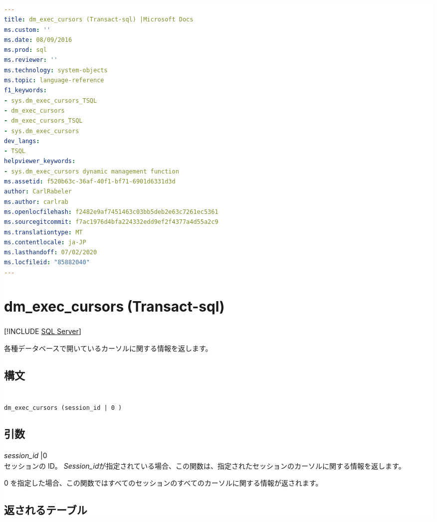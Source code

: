 ```yaml
---
title: dm_exec_cursors (Transact-sql) |Microsoft Docs
ms.custom: ''
ms.date: 08/09/2016
ms.prod: sql
ms.reviewer: ''
ms.technology: system-objects
ms.topic: language-reference
f1_keywords:
- sys.dm_exec_cursors_TSQL
- dm_exec_cursors
- dm_exec_cursors_TSQL
- sys.dm_exec_cursors
dev_langs:
- TSQL
helpviewer_keywords:
- sys.dm_exec_cursors dynamic management function
ms.assetid: f520b63c-36af-40f1-bf71-6901d6331d3d
author: CarlRabeler
ms.author: carlrab
ms.openlocfilehash: f2482e9af7451463c03bb5deb2e63c7261ec5361
ms.sourcegitcommit: f7ac1976d4bfa224332edd9ef2f4377a4d55a2c9
ms.translationtype: MT
ms.contentlocale: ja-JP
ms.lasthandoff: 07/02/2020
ms.locfileid: "85882040"
---
```

# <a name="sysdm_exec_cursors-transact-sql"></a>dm_exec_cursors (Transact-sql)
[!INCLUDE [SQL Server](../../includes/applies-to-version/sqlserver.md)]

  各種データベースで開いているカーソルに関する情報を返します。  
  
## <a name="syntax"></a>構文  
  
```  
  
dm_exec_cursors (session_id | 0 )  
```  
  
## <a name="arguments"></a>引数  
 *session_id* |0  
 セッションの ID。 *Session_id*が指定されている場合、この関数は、指定されたセッションのカーソルに関する情報を返します。  
  
 0 を指定した場合、この関数ではすべてのセッションのすべてのカーソルに関する情報が返されます。  
  
## <a name="table-returned"></a>返されるテーブル  
  